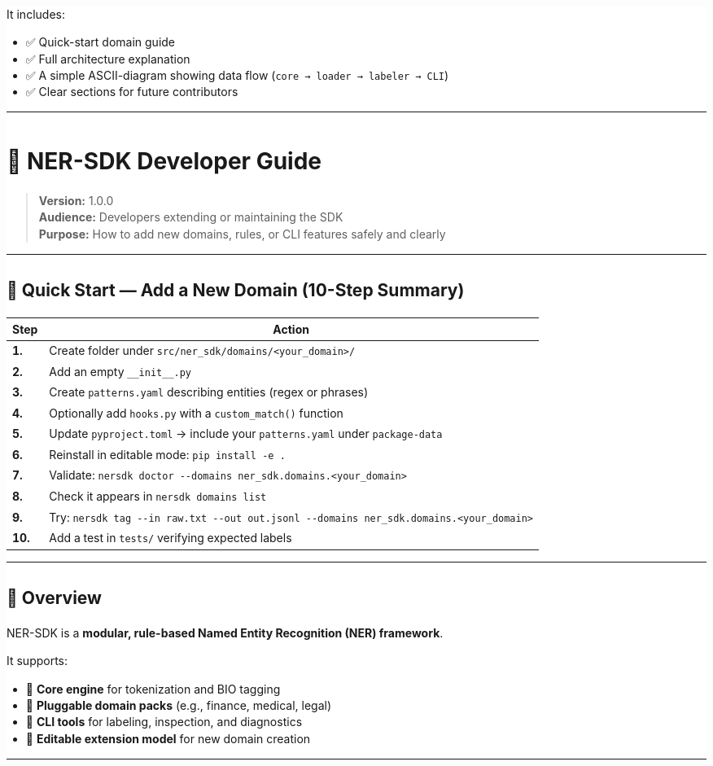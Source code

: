 It includes:

* ✅ Quick-start domain guide
* ✅ Full architecture explanation
* ✅ A simple ASCII-diagram showing data flow (`core → loader → labeler → CLI`)
* ✅ Clear sections for future contributors

---


# 🧩 NER-SDK Developer Guide

> **Version:** 1.0.0  
> **Audience:** Developers extending or maintaining the SDK  
> **Purpose:** How to add new domains, rules, or CLI features safely and clearly  

---

## 🚀 Quick Start — Add a New Domain (10-Step Summary)

| Step | Action |
|------|--------|
| **1.** | Create folder under `src/ner_sdk/domains/<your_domain>/` |
| **2.** | Add an empty `__init__.py` |
| **3.** | Create `patterns.yaml` describing entities (regex or phrases) |
| **4.** | Optionally add `hooks.py` with a `custom_match()` function |
| **5.** | Update `pyproject.toml` → include your `patterns.yaml` under `package-data` |
| **6.** | Reinstall in editable mode: `pip install -e .` |
| **7.** | Validate: `nersdk doctor --domains ner_sdk.domains.<your_domain>` |
| **8.** | Check it appears in `nersdk domains list` |
| **9.** | Try: `nersdk tag --in raw.txt --out out.jsonl --domains ner_sdk.domains.<your_domain>` |
| **10.** | Add a test in `tests/` verifying expected labels |

---

## 🧠 Overview

NER-SDK is a **modular, rule-based Named Entity Recognition (NER) framework**.

It supports:
- 🔹 **Core engine** for tokenization and BIO tagging  
- 🔹 **Pluggable domain packs** (e.g., finance, medical, legal)  
- 🔹 **CLI tools** for labeling, inspection, and diagnostics  
- 🔹 **Editable extension model** for new domain creation  

---
